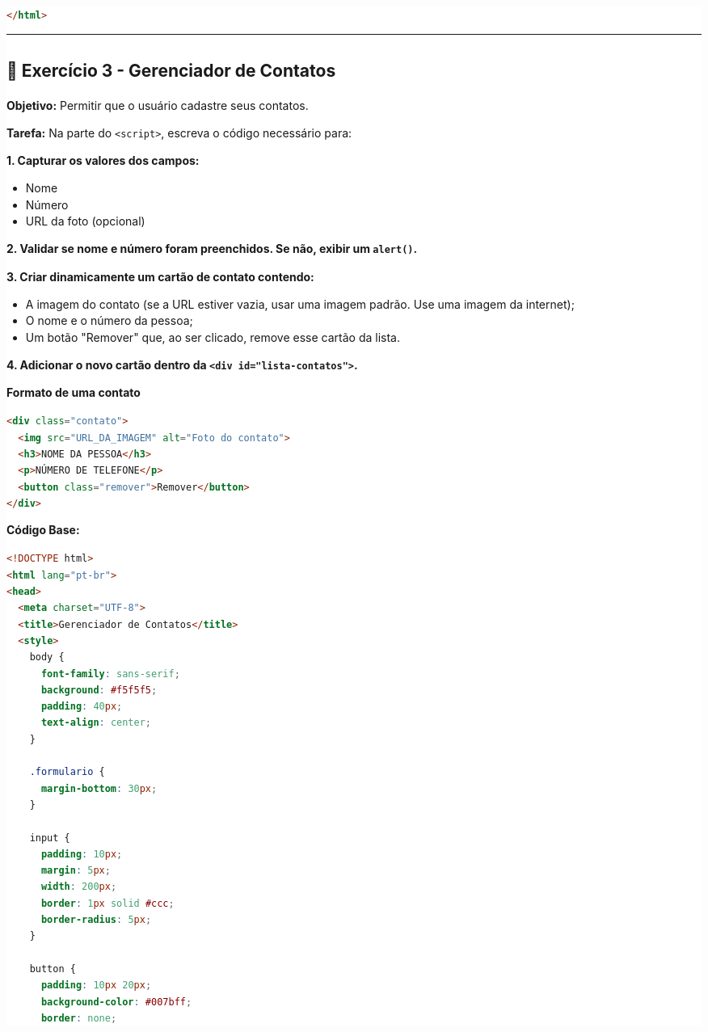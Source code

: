 ```html
</html>
```

---

## 🔹 Exercício 3 - Gerenciador de Contatos
**Objetivo:** Permitir que o usuário cadastre seus contatos.

**Tarefa:**
Na parte do `<script>`, escreva o código necessário para:

**1. Capturar os valores dos campos:**
  - Nome
  - Número
  - URL da foto (opcional)

**2. Validar se nome e número foram preenchidos. Se não, exibir um `alert()`.**

**3. Criar dinamicamente um cartão de contato contendo:**
  - A imagem do contato (se a URL estiver vazia, usar uma imagem padrão. Use uma imagem da internet);
  - O nome e o número da pessoa;
  - Um botão "Remover" que, ao ser clicado, remove esse cartão da lista.

**4. Adicionar o novo cartão dentro da `<div id="lista-contatos">`.**


**Formato de uma contato**
```html
<div class="contato">
  <img src="URL_DA_IMAGEM" alt="Foto do contato">
  <h3>NOME DA PESSOA</h3>
  <p>NÚMERO DE TELEFONE</p>
  <button class="remover">Remover</button>
</div>
```

**Código Base:**
```html
<!DOCTYPE html>
<html lang="pt-br">
<head>
  <meta charset="UTF-8">
  <title>Gerenciador de Contatos</title>
  <style>
    body {
      font-family: sans-serif;
      background: #f5f5f5;
      padding: 40px;
      text-align: center;
    }

    .formulario {
      margin-bottom: 30px;
    }

    input {
      padding: 10px;
      margin: 5px;
      width: 200px;
      border: 1px solid #ccc;
      border-radius: 5px;
    }

    button {
      padding: 10px 20px;
      background-color: #007bff;
      border: none;
```